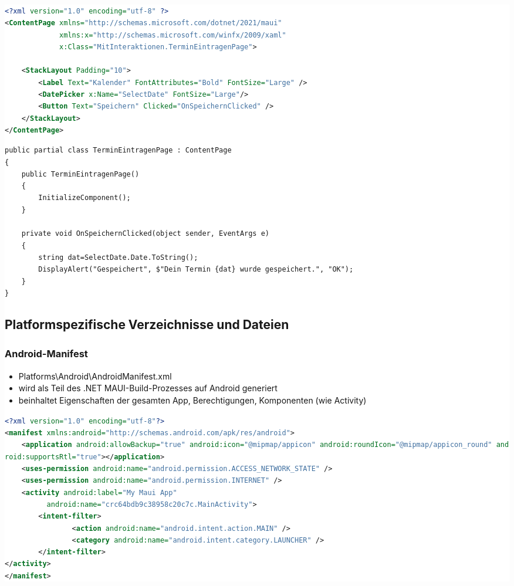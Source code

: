 ```xml TerminEintragenPage
<?xml version="1.0" encoding="utf-8" ?>
<ContentPage xmlns="http://schemas.microsoft.com/dotnet/2021/maui"
             xmlns:x="http://schemas.microsoft.com/winfx/2009/xaml"
             x:Class="MitInteraktionen.TerminEintragenPage">

    <StackLayout Padding="10">
        <Label Text="Kalender" FontAttributes="Bold" FontSize="Large" />
        <DatePicker x:Name="SelectDate" FontSize="Large"/>
        <Button Text="Speichern" Clicked="OnSpeichernClicked" />
    </StackLayout>
</ContentPage>
```

```xml TerminEintragenPage
public partial class TerminEintragenPage : ContentPage
{
    public TerminEintragenPage()
    {
        InitializeComponent();
    }

    private void OnSpeichernClicked(object sender, EventArgs e)
    {
        string dat=SelectDate.Date.ToString();
        DisplayAlert("Gespeichert", $"Dein Termin {dat} wurde gespeichert.", "OK");
    }
}
```


## Platformspezifische Verzeichnisse und Dateien

### Android-Manifest

+ Platforms\Android\AndroidManifest.xml 
+ wird als Teil des .NET MAUI-Build-Prozesses auf Android generiert 
+ beinhaltet Eigenschaften der gesamten App, Berechtigungen, Komponenten (wie Activity)
  
```xml
<?xml version="1.0" encoding="utf-8"?>
<manifest xmlns:android="http://schemas.android.com/apk/res/android">
	<application android:allowBackup="true" android:icon="@mipmap/appicon" android:roundIcon="@mipmap/appicon_round" android:supportsRtl="true"></application>
	<uses-permission android:name="android.permission.ACCESS_NETWORK_STATE" />
	<uses-permission android:name="android.permission.INTERNET" />
    <activity android:label="My Maui App"
          android:name="crc64bdb9c38958c20c7c.MainActivity">
        <intent-filter>
                <action android:name="android.intent.action.MAIN" />
                <category android:name="android.intent.category.LAUNCHER" />
        </intent-filter>
</activity>
</manifest>
```
